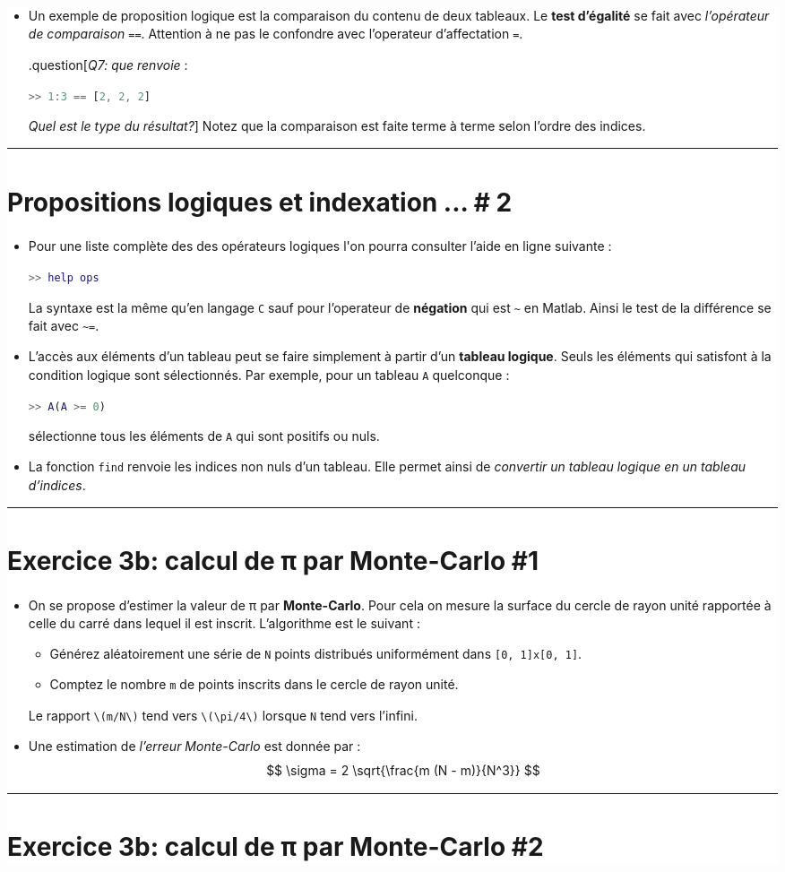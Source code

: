 * Un exemple de proposition logique est la comparaison du contenu de deux
  tableaux. Le __test d’égalité__ se fait avec _l’opérateur de comparaison_
  `==`. Attention à ne pas le confondre avec l’operateur d’affectation `=`.

  .question[_Q7: que renvoie_ :
  ```matlab
  >> 1:3 == [2, 2, 2]
  ```
  _Quel est le type du résultat?_]
  Notez que la comparaison est faite terme à terme selon l’ordre des indices.

---

# Propositions logiques et indexation ... # 2

* Pour une liste complète des des opérateurs logiques l'on pourra consulter
l’aide en ligne suivante :
  ```matlab
  >> help ops
  ```
  La syntaxe est la même qu’en langage `C` sauf pour l’operateur de __négation__
  qui est `~` en Matlab. Ainsi le test de la différence se fait avec `~=`.

* L’accès aux éléments d’un tableau peut se faire simplement à partir d’un
  __tableau logique__. Seuls les éléments qui satisfont à la condition logique
  sont sélectionnés. Par exemple, pour un tableau `A` quelconque :
  ```matlab
  >> A(A >= 0)
  ```
  sélectionne tous les éléments de  `A` qui sont positifs ou nuls.

* La fonction `find` renvoie les indices non nuls d’un tableau. Elle permet
  ainsi de _convertir un tableau logique en un tableau d’indices_.

---

# Exercice 3b: calcul de &pi; par Monte-Carlo #1

* On se propose d’estimer la valeur de &pi; par __Monte-Carlo__. Pour cela on
  mesure la surface du cercle de rayon unité rapportée à celle du carré dans
  lequel il est inscrit. L’algorithme est le suivant :

  * Générez aléatoirement une série de `N` points distribués uniformément dans
  `[0, 1]x[0, 1]`.

  * Comptez le nombre `m` de points inscrits dans le cercle de rayon unité.

  Le rapport `\(m/N\)` tend vers `\(\pi/4\)` lorsque `N` tend vers l’infini.

* Une estimation de _l’erreur Monte-Carlo_ est donnée par :
  $$ \sigma = 2 \sqrt{\frac{m (N - m)}{N^3}} $$

---

# Exercice 3b: calcul de &pi; par Monte-Carlo #2
